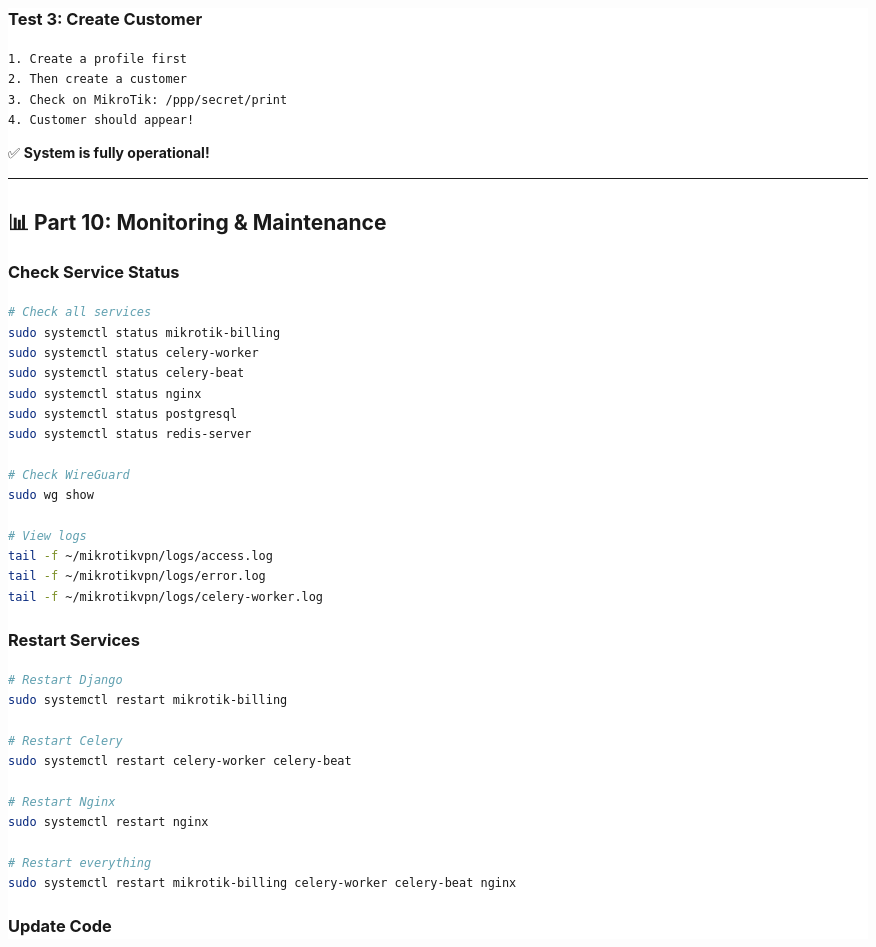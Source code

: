 ### Test 3: Create Customer

```
1. Create a profile first
2. Then create a customer
3. Check on MikroTik: /ppp/secret/print
4. Customer should appear!
```

✅ **System is fully operational!**

---

## 📊 Part 10: Monitoring & Maintenance

### Check Service Status

```bash
# Check all services
sudo systemctl status mikrotik-billing
sudo systemctl status celery-worker
sudo systemctl status celery-beat
sudo systemctl status nginx
sudo systemctl status postgresql
sudo systemctl status redis-server

# Check WireGuard
sudo wg show

# View logs
tail -f ~/mikrotikvpn/logs/access.log
tail -f ~/mikrotikvpn/logs/error.log
tail -f ~/mikrotikvpn/logs/celery-worker.log
```

### Restart Services

```bash
# Restart Django
sudo systemctl restart mikrotik-billing

# Restart Celery
sudo systemctl restart celery-worker celery-beat

# Restart Nginx
sudo systemctl restart nginx

# Restart everything
sudo systemctl restart mikrotik-billing celery-worker celery-beat nginx
```

### Update Code
